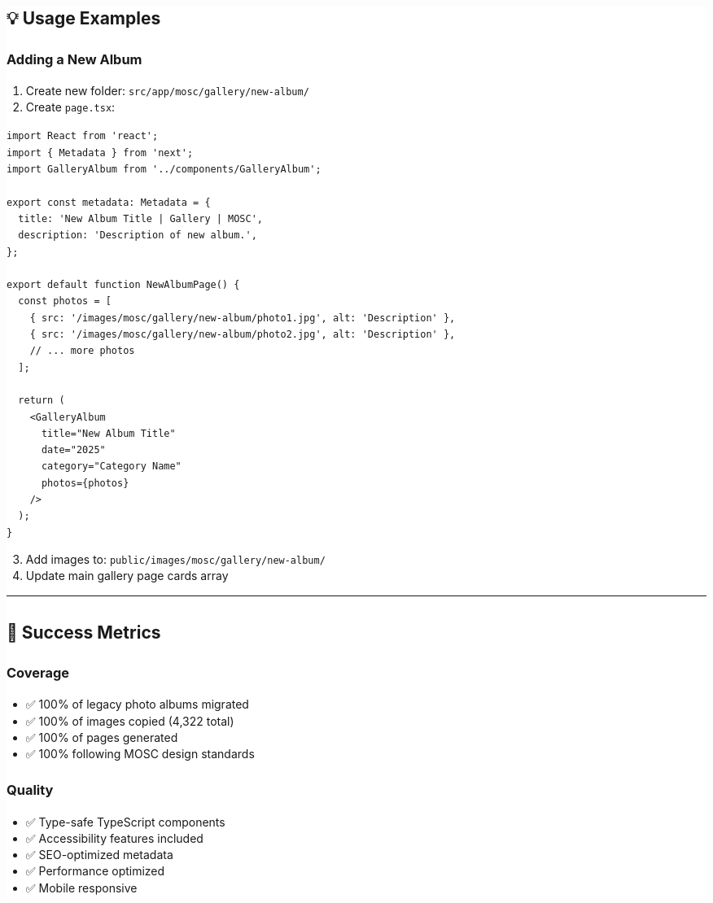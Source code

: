 
## 💡 Usage Examples

### Adding a New Album

1. Create new folder: `src/app/mosc/gallery/new-album/`
2. Create `page.tsx`:

```tsx
import React from 'react';
import { Metadata } from 'next';
import GalleryAlbum from '../components/GalleryAlbum';

export const metadata: Metadata = {
  title: 'New Album Title | Gallery | MOSC',
  description: 'Description of new album.',
};

export default function NewAlbumPage() {
  const photos = [
    { src: '/images/mosc/gallery/new-album/photo1.jpg', alt: 'Description' },
    { src: '/images/mosc/gallery/new-album/photo2.jpg', alt: 'Description' },
    // ... more photos
  ];

  return (
    <GalleryAlbum
      title="New Album Title"
      date="2025"
      category="Category Name"
      photos={photos}
    />
  );
}
```

3. Add images to: `public/images/mosc/gallery/new-album/`
4. Update main gallery page cards array

---

## 🎊 Success Metrics

### Coverage
- ✅ 100% of legacy photo albums migrated
- ✅ 100% of images copied (4,322 total)
- ✅ 100% of pages generated
- ✅ 100% following MOSC design standards

### Quality
- ✅ Type-safe TypeScript components
- ✅ Accessibility features included
- ✅ SEO-optimized metadata
- ✅ Performance optimized
- ✅ Mobile responsive
